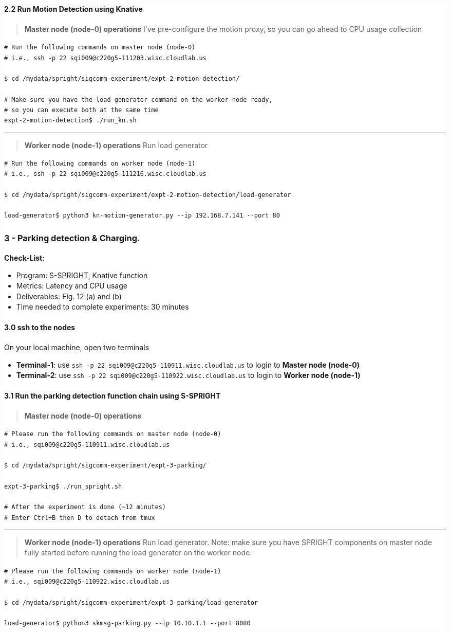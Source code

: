 #### 2.2 Run Motion Detection using Knative
> **Master node (node-0) operations**
I've pre-configure the motion proxy, so you can go ahead to CPU usage collection
```shell= 
# Run the following commands on master node (node-0)
# i.e., ssh -p 22 sqi009@c220g5-111203.wisc.cloudlab.us

$ cd /mydata/spright/sigcomm-experiment/expt-2-motion-detection/

# Make sure you have the load generator command on the worker node ready, 
# so you can execute both at the same time
expt-2-motion-detection$ ./run_kn.sh
```
---
> **Worker node (node-1) operations**
Run load generator
```shell=
# Run the following commands on worker node (node-1)
# i.e., ssh -p 22 sqi009@c220g5-111216.wisc.cloudlab.us

$ cd /mydata/spright/sigcomm-experiment/expt-2-motion-detection/load-generator

load-generator$ python3 kn-motion-generator.py --ip 192.168.7.141 --port 80
```

### 3 - Parking detection & Charging.
**Check-List**:
- Program: S-SPRIGHT, Knative function
- Metrics: Latency and CPU usage
- Deliverables: Fig. 12 (a) and (b)
- Time needed to complete experiments: 30 minutes

#### 3.0 ssh to the nodes
On your local machine, open two terminals
- **Terminal-1**: use `ssh -p 22 sqi009@c220g5-110911.wisc.cloudlab.us` to login to **Master node (node-0)**
- **Terminal-2**: use `ssh -p 22 sqi009@c220g5-110922.wisc.cloudlab.us` to login to **Worker node (node-1)**

#### 3.1 Run the parking detection function chain using S-SPRIGHT
> **Master node (node-0) operations**
```shell=
# Please run the following commands on master node (node-0)
# i.e., sqi009@c220g5-110911.wisc.cloudlab.us

$ cd /mydata/spright/sigcomm-experiment/expt-3-parking/

expt-3-parking$ ./run_spright.sh

# After the experiment is done (~12 minutes)
# Enter Ctrl+B then D to detach from tmux
```
---
> **Worker node (node-1) operations**
Run load generator. Note: make sure you have SPRIGHT components on master node fully started before running the load generator on the worker node.
```shell=
# Please run the following commands on worker node (node-1)
# i.e., sqi009@c220g5-110922.wisc.cloudlab.us

$ cd /mydata/spright/sigcomm-experiment/expt-3-parking/load-generator

load-generator$ python3 skmsg-parking.py --ip 10.10.1.1 --port 8080
```